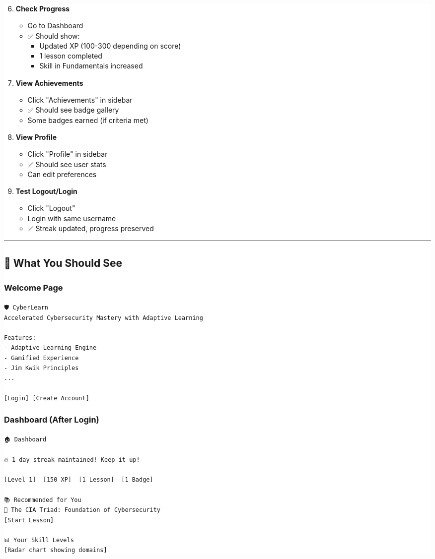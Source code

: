6. **Check Progress**
   - Go to Dashboard
   - ✅ Should show:
     - Updated XP (100-300 depending on score)
     - 1 lesson completed
     - Skill in Fundamentals increased

7. **View Achievements**
   - Click "Achievements" in sidebar
   - ✅ Should see badge gallery
   - Some badges earned (if criteria met)

8. **View Profile**
   - Click "Profile" in sidebar
   - ✅ Should see user stats
   - Can edit preferences

9. **Test Logout/Login**
   - Click "Logout"
   - Login with same username
   - ✅ Streak updated, progress preserved

---

## 🎯 What You Should See

### Welcome Page
```
🛡️ CyberLearn
Accelerated Cybersecurity Mastery with Adaptive Learning

Features:
- Adaptive Learning Engine
- Gamified Experience
- Jim Kwik Principles
...

[Login] [Create Account]
```

### Dashboard (After Login)
```
🏠 Dashboard

🔥 1 day streak maintained! Keep it up!

[Level 1]  [150 XP]  [1 Lesson]  [1 Badge]

📚 Recommended for You
🎯 The CIA Triad: Foundation of Cybersecurity
[Start Lesson]

📊 Your Skill Levels
[Radar chart showing domains]
```
